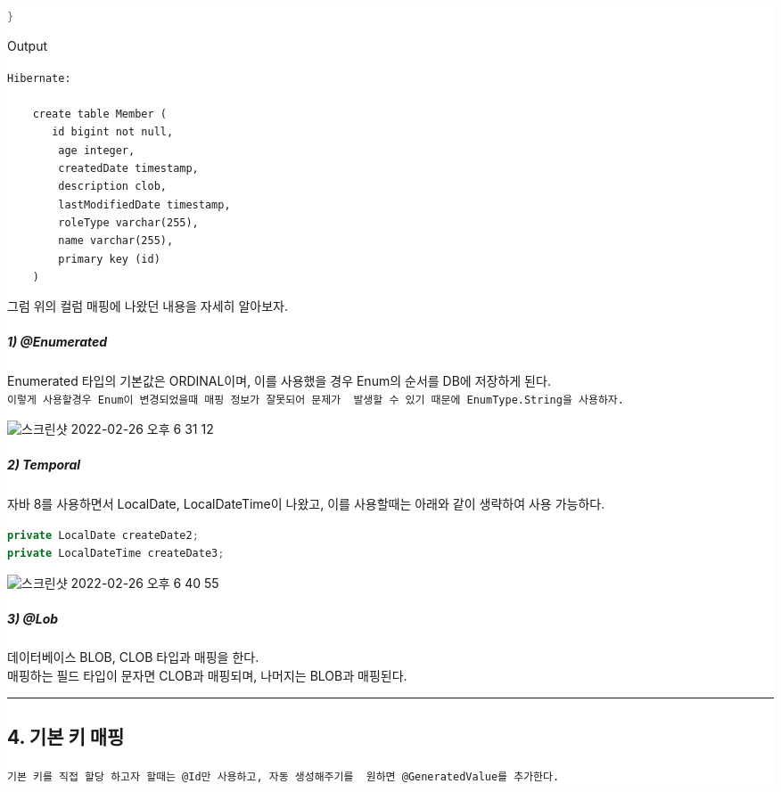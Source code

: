 ```java
}
```

Output  

```
Hibernate: 
    
    create table Member (
       id bigint not null,
        age integer,
        createdDate timestamp,
        description clob,
        lastModifiedDate timestamp,
        roleType varchar(255),
        name varchar(255),
        primary key (id)
    )
```

그럼 위의 컬럼 매핑에 나왔던 내용을 자세히 알아보자.   

##### 1) @Enumerated  

Enumerated 타입의 기본값은 ORDINAL이며, 이를 사용했을 경우 Enum의 순서를 
DB에 저장하게 된다.   
`이렇게 사용할경우 Enum이 변경되었을때 매핑 정보가 잘못되어 문제가 
발생할 수 있기 때문에 EnumType.String을 사용하자.`              

<img width="500" alt="스크린샷 2022-02-26 오후 6 31 12" src="https://user-images.githubusercontent.com/26623547/155838002-720c81cf-81f1-4a21-9aba-59f596266d40.png">   

##### 2) Temporal   

자바 8를 사용하면서 LocalDate, LocalDateTime이 나왔고, 이를 
사용할때는 아래와 같이 생략하여 사용 가능하다.   

```java
private LocalDate createDate2;
private LocalDateTime createDate3;
```

<img width="500" alt="스크린샷 2022-02-26 오후 6 40 55" src="https://user-images.githubusercontent.com/26623547/155838300-659d984a-6648-4c03-b976-80db22b8f04f.png">   


##### 3) @Lob   

데이터베이스 BLOB, CLOB 타입과 매핑을 한다.   
매핑하는 필드 타입이 문자면 CLOB과 매핑되며, 나머지는 BLOB과 매핑된다.   


- - - 

## 4. 기본 키 매핑   

`기본 키를 직접 할당 하고자 할때는 @Id만 사용하고, 자동 생성해주기를 
원하면 @GeneratedValue를 추가한다.`        
